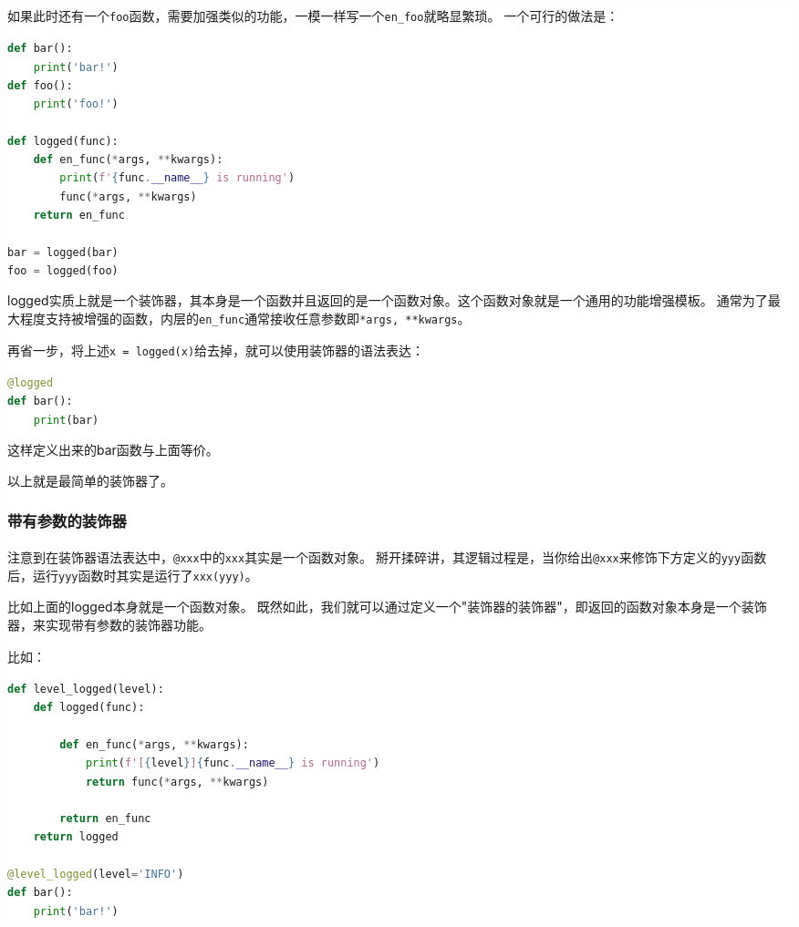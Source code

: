 如果此时还有一个`foo`函数，需要加强类似的功能，一模一样写一个`en_foo`就略显繁琐。
一个可行的做法是：
```python
def bar():
    print('bar!')
def foo():
    print('foo!')

def logged(func):
    def en_func(*args, **kwargs):
        print(f'{func.__name__} is running')
        func(*args, **kwargs)
    return en_func

bar = logged(bar)
foo = logged(foo)
```
logged实质上就是一个装饰器，其本身是一个函数并且返回的是一个函数对象。这个函数对象就是一个通用的功能增强模板。
通常为了最大程度支持被增强的函数，内层的`en_func`通常接收任意参数即`*args, **kwargs`。

再省一步，将上述`x = logged(x)`给去掉，就可以使用装饰器的语法表达：
```python
@logged
def bar():
    print(bar)
```
这样定义出来的bar函数与上面等价。

以上就是最简单的装饰器了。

### 带有参数的装饰器
注意到在装饰器语法表达中，`@xxx`中的`xxx`其实是一个函数对象。
掰开揉碎讲，其逻辑过程是，当你给出`@xxx`来修饰下方定义的`yyy`函数后，运行`yyy`函数时其实是运行了`xxx(yyy)`。

比如上面的logged本身就是一个函数对象。
既然如此，我们就可以通过定义一个"装饰器的装饰器"，即返回的函数对象本身是一个装饰器，来实现带有参数的装饰器功能。

比如：
```python
def level_logged(level):
    def logged(func):
        
        def en_func(*args, **kwargs):
            print(f'[{level}]{func.__name__} is running')
            return func(*args, **kwargs)
        
        return en_func
    return logged

@level_logged(level='INFO')
def bar():
    print('bar!')
```
